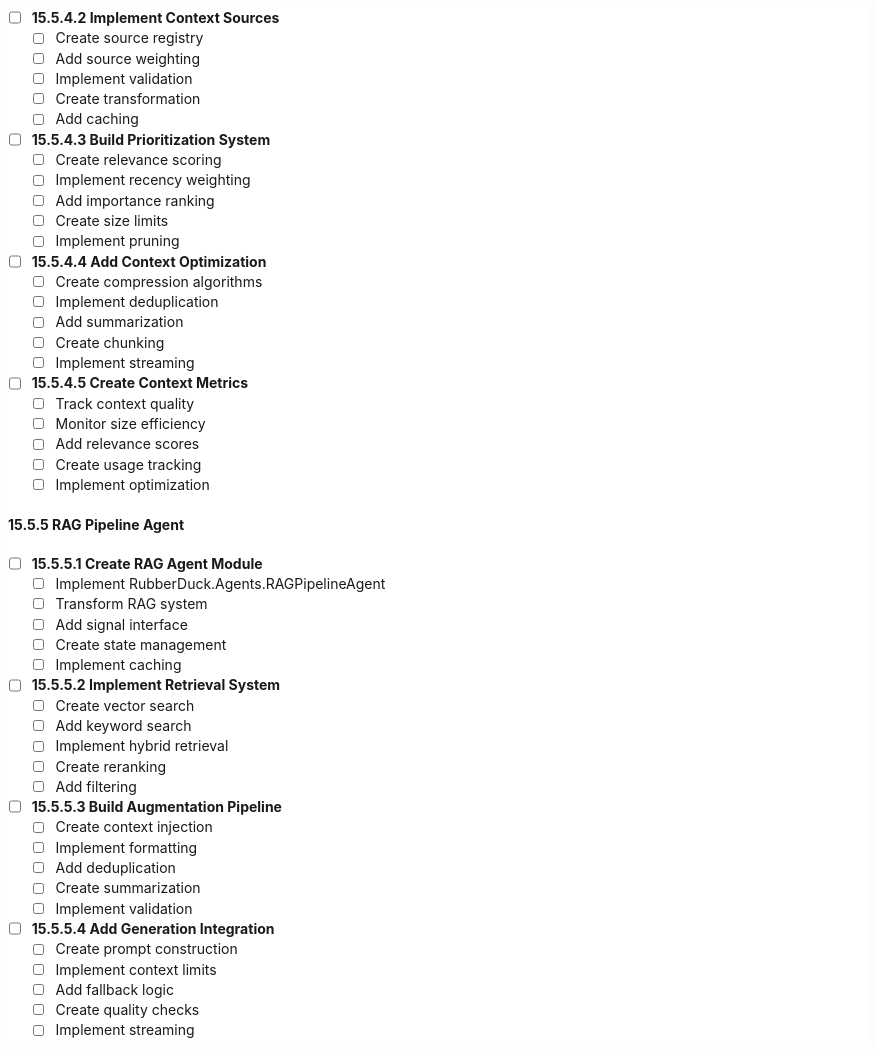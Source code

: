 - [ ] **15.5.4.2 Implement Context Sources**
  - [ ] Create source registry
  - [ ] Add source weighting
  - [ ] Implement validation
  - [ ] Create transformation
  - [ ] Add caching

- [ ] **15.5.4.3 Build Prioritization System**
  - [ ] Create relevance scoring
  - [ ] Implement recency weighting
  - [ ] Add importance ranking
  - [ ] Create size limits
  - [ ] Implement pruning

- [ ] **15.5.4.4 Add Context Optimization**
  - [ ] Create compression algorithms
  - [ ] Implement deduplication
  - [ ] Add summarization
  - [ ] Create chunking
  - [ ] Implement streaming

- [ ] **15.5.4.5 Create Context Metrics**
  - [ ] Track context quality
  - [ ] Monitor size efficiency
  - [ ] Add relevance scores
  - [ ] Create usage tracking
  - [ ] Implement optimization

#### 15.5.5 RAG Pipeline Agent
- [ ] **15.5.5.1 Create RAG Agent Module**
  - [ ] Implement RubberDuck.Agents.RAGPipelineAgent
  - [ ] Transform RAG system
  - [ ] Add signal interface
  - [ ] Create state management
  - [ ] Implement caching

- [ ] **15.5.5.2 Implement Retrieval System**
  - [ ] Create vector search
  - [ ] Add keyword search
  - [ ] Implement hybrid retrieval
  - [ ] Create reranking
  - [ ] Add filtering

- [ ] **15.5.5.3 Build Augmentation Pipeline**
  - [ ] Create context injection
  - [ ] Implement formatting
  - [ ] Add deduplication
  - [ ] Create summarization
  - [ ] Implement validation

- [ ] **15.5.5.4 Add Generation Integration**
  - [ ] Create prompt construction
  - [ ] Implement context limits
  - [ ] Add fallback logic
  - [ ] Create quality checks
  - [ ] Implement streaming
